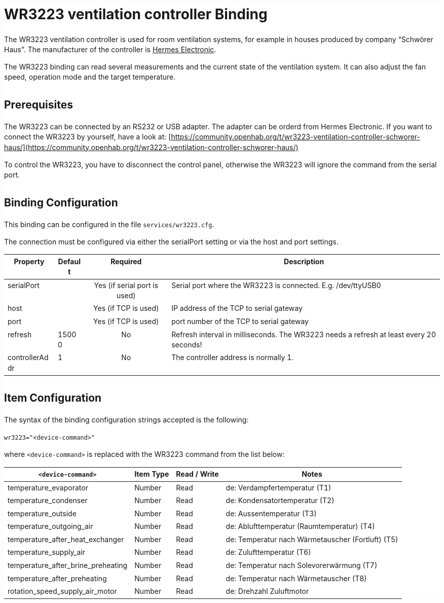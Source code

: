# WR3223 ventilation controller Binding

The WR3223 ventilation controller is used for room ventilation systems, for example in houses produced by company “Schwörer Haus”. The manufacturer of the controller is [Hermes Electronic](http://www.hermes-electronic.de/).

The WR3223 binding can read several measurements and the current state of the ventilation system. It can also adjust the fan speed, operation mode and the target temperature.

## Prerequisites

The WR3223 can be connected by an RS232 or USB adapter. The adapter can be orderd from Hermes Electronic. If you want to connect the WR3223 by yourself, have a look at: [https://community.openhab.org/t/wr3223-ventilation-controller-schworer-haus/](https://community.openhab.org/t/wr3223-ventilation-controller-schworer-haus/)

To control the WR3223, you have to disconnect the control panel, otherwise the WR3223 will ignore the command from the serial port.

## Binding Configuration

This binding can be configured in the file `services/wr3223.cfg`.

The connection must be configured via either the serialPort setting or via the host and port settings.

| Property       | Default | Required | Description |
|----------------|---------|:--------:|-------------|
| serialPort     |         |   Yes (if serial port is used)     | Serial port where the WR3223 is connected. E.g. /dev/ttyUSB0 |
| host           |         |   Yes (if TCP is used)     | IP address of the TCP to serial gateway |
| port           |         |   Yes (if TCP is used)     | port number of the TCP to serial gateway  |
| refresh        | 15000   |   No     | Refresh interval in milliseconds. The WR3223 needs a refresh at least every 20 seconds! |
| controllerAddr | 1       |   No     | The controller address is normally 1.

## Item Configuration

The syntax of the binding configuration strings accepted is the following:

```
wr3223="<device-command>"
```

where `<device-command>` is replaced with the WR3223 command from the list below:

| `<device-command>`                          | Item Type | Read / Write | Notes                                                    |
|---------------------------------------------|-----------|--------------|----------------------------------------------------------|
| temperature_evaporator                      | Number    | Read         | de: Verdampfertemperatur (T1)                            |
| temperature_condenser                       | Number    | Read         | de: Kondensatortemperatur (T2)                           |
| temperature_outside                         | Number    | Read         | de: Aussentemperatur (T3)                                |
| temperature_outgoing_air                    | Number    | Read         | de: Ablufttemperatur (Raumtemperatur) (T4)               |
| temperature_after_heat_exchanger            | Number    | Read         | de: Temperatur nach Wärmetauscher (Fortluft) (T5)        |
| temperature_supply_air                      | Number    | Read         | de: Zulufttemperatur (T6)                                |
| temperature_after_brine_preheating          | Number    | Read         | de: Temperatur nach Solevorerwärmung (T7)                |
| temperature_after_preheating                | Number    | Read         | de: Temperatur nach Wärmetauscher (T8)                   |
| rotation_speed_supply_air_motor             | Number    | Read         | de: Drehzahl Zuluftmotor                                 |